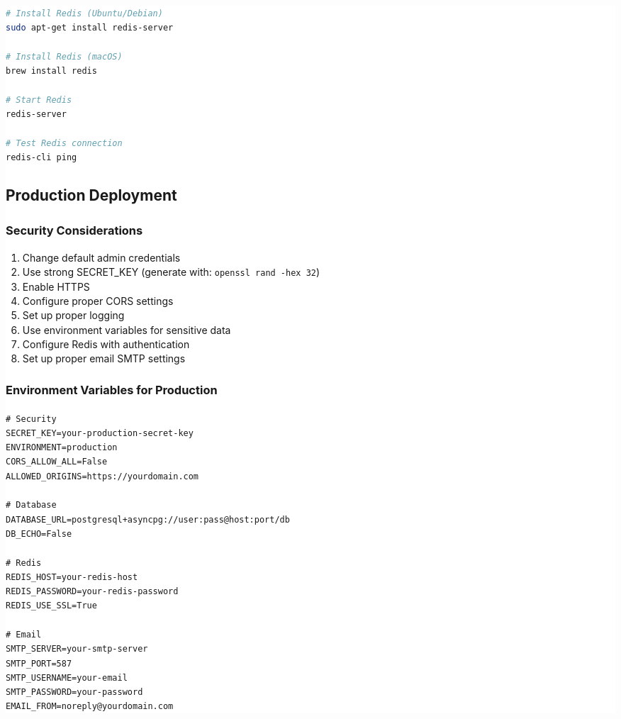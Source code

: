 ```bash
# Install Redis (Ubuntu/Debian)
sudo apt-get install redis-server

# Install Redis (macOS)
brew install redis

# Start Redis
redis-server

# Test Redis connection
redis-cli ping
```

## Production Deployment

### Security Considerations
1. Change default admin credentials
2. Use strong SECRET_KEY (generate with: `openssl rand -hex 32`)
3. Enable HTTPS
4. Configure proper CORS settings
5. Set up proper logging
6. Use environment variables for sensitive data
7. Configure Redis with authentication
8. Set up proper email SMTP settings

### Environment Variables for Production
```env
# Security
SECRET_KEY=your-production-secret-key
ENVIRONMENT=production
CORS_ALLOW_ALL=False
ALLOWED_ORIGINS=https://yourdomain.com

# Database
DATABASE_URL=postgresql+asyncpg://user:pass@host:port/db
DB_ECHO=False

# Redis
REDIS_HOST=your-redis-host
REDIS_PASSWORD=your-redis-password
REDIS_USE_SSL=True

# Email
SMTP_SERVER=your-smtp-server
SMTP_PORT=587
SMTP_USERNAME=your-email
SMTP_PASSWORD=your-password
EMAIL_FROM=noreply@yourdomain.com
```
